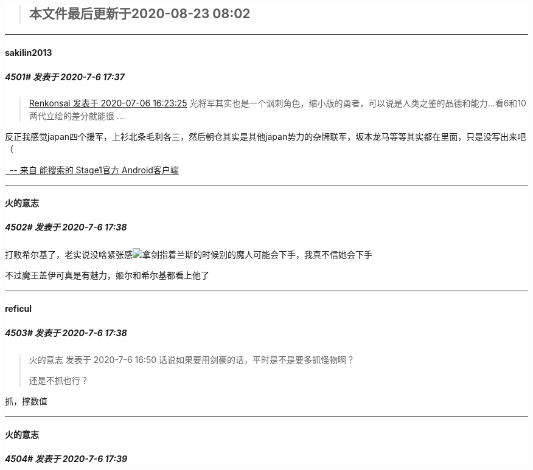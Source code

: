 > ## **本文件最后更新于2020-08-23 08:02** 



-----

####  sakilin2013  
##### 4501#       发表于 2020-7-6 17:37



<blockquote><a href="httphttps://bbs.saraba1st.com/2b/forum.php?mod=redirect&amp;goto=findpost&amp;pid=48091429&amp;ptid=1552625" target="_blank">Renkonsai 发表于 2020-07-06 16:23:25</a>
光将军其实也是一个讽刺角色，缩小版的勇者，可以说是人类之鉴的品德和能力…看6和10两代立绘的差分就能很 ...</blockquote>反正我感觉japan四个援军，上衫北条毛利各三，然后朝仓其实是其他japan势力的杂牌联军，坂本龙马等等其实都在里面，只是没写出来吧（

[  -- 来自 能搜索的 Stage1官方 Android客户端](https://www.coolapk.com/apk/140634)







-----

####  火的意志  
##### 4502#       发表于 2020-7-6 17:38




打败希尔基了，老实说没啥紧张感<img src="https://static.saraba1st.com/image/smiley/face2017/068.png" referrerpolicy="no-referrer">拿剑指着兰斯的时候别的魔人可能会下手，我真不信她会下手

不过魔王盖伊可真是有魅力，姬尔和希尔基都看上他了







-----

####  reficul  
##### 4503#       发表于 2020-7-6 17:38



<blockquote>火的意志 发表于 2020-7-6 16:50
话说如果要用剑豪的话，平时是不是要多抓怪物啊？

还是不抓也行？</blockquote>
抓，撑数值







-----

####  火的意志  
##### 4504#       发表于 2020-7-6 17:39
